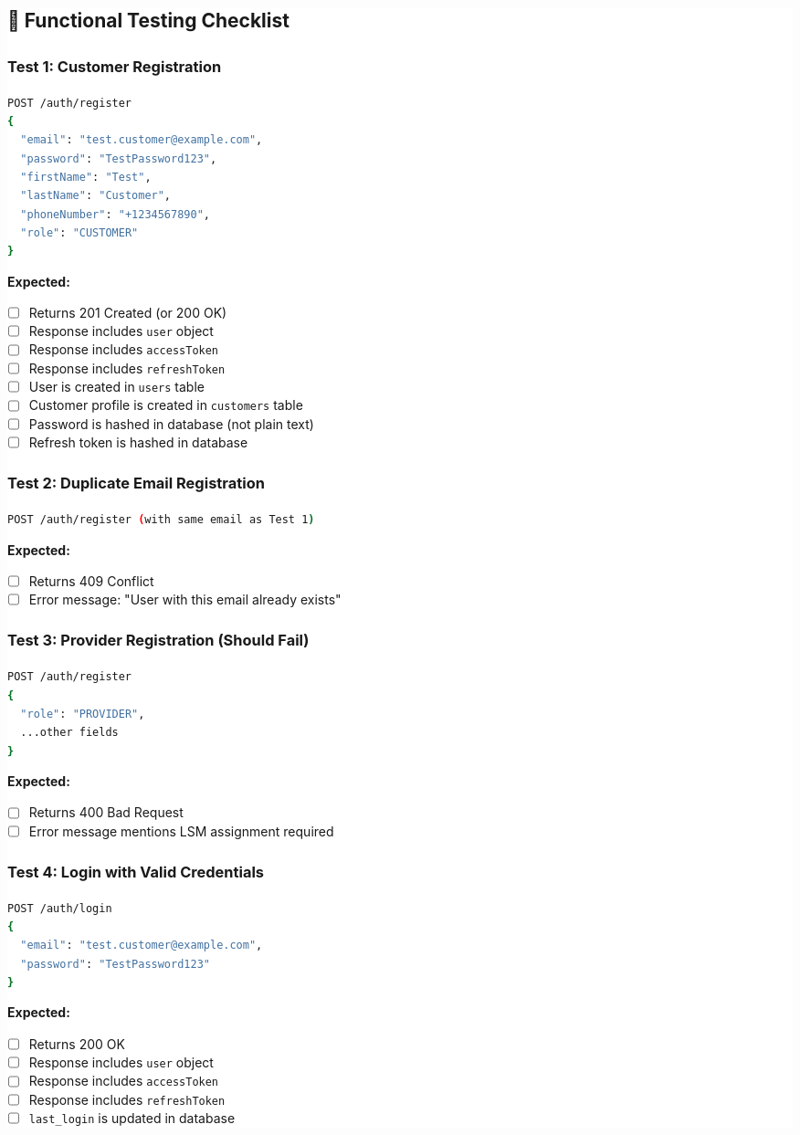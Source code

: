 
## 🧪 Functional Testing Checklist

### Test 1: Customer Registration
```bash
POST /auth/register
{
  "email": "test.customer@example.com",
  "password": "TestPassword123",
  "firstName": "Test",
  "lastName": "Customer",
  "phoneNumber": "+1234567890",
  "role": "CUSTOMER"
}
```
**Expected:**
- [ ] Returns 201 Created (or 200 OK)
- [ ] Response includes `user` object
- [ ] Response includes `accessToken`
- [ ] Response includes `refreshToken`
- [ ] User is created in `users` table
- [ ] Customer profile is created in `customers` table
- [ ] Password is hashed in database (not plain text)
- [ ] Refresh token is hashed in database

### Test 2: Duplicate Email Registration
```bash
POST /auth/register (with same email as Test 1)
```
**Expected:**
- [ ] Returns 409 Conflict
- [ ] Error message: "User with this email already exists"

### Test 3: Provider Registration (Should Fail)
```bash
POST /auth/register
{
  "role": "PROVIDER",
  ...other fields
}
```
**Expected:**
- [ ] Returns 400 Bad Request
- [ ] Error message mentions LSM assignment required

### Test 4: Login with Valid Credentials
```bash
POST /auth/login
{
  "email": "test.customer@example.com",
  "password": "TestPassword123"
}
```
**Expected:**
- [ ] Returns 200 OK
- [ ] Response includes `user` object
- [ ] Response includes `accessToken`
- [ ] Response includes `refreshToken`
- [ ] `last_login` is updated in database
